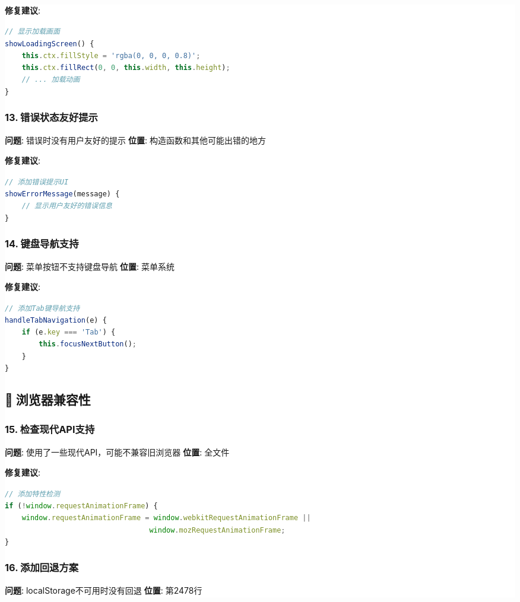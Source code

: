 **修复建议**:
```javascript
// 显示加载画面
showLoadingScreen() {
    this.ctx.fillStyle = 'rgba(0, 0, 0, 0.8)';
    this.ctx.fillRect(0, 0, this.width, this.height);
    // ... 加载动画
}
```

### 13. 错误状态友好提示
**问题**: 错误时没有用户友好的提示
**位置**: 构造函数和其他可能出错的地方

**修复建议**:
```javascript
// 添加错误提示UI
showErrorMessage(message) {
    // 显示用户友好的错误信息
}
```

### 14. 键盘导航支持
**问题**: 菜单按钮不支持键盘导航
**位置**: 菜单系统

**修复建议**:
```javascript
// 添加Tab键导航支持
handleTabNavigation(e) {
    if (e.key === 'Tab') {
        this.focusNextButton();
    }
}
```

## 🔧 浏览器兼容性

### 15. 检查现代API支持
**问题**: 使用了一些现代API，可能不兼容旧浏览器
**位置**: 全文件

**修复建议**:
```javascript
// 添加特性检测
if (!window.requestAnimationFrame) {
    window.requestAnimationFrame = window.webkitRequestAnimationFrame || 
                                  window.mozRequestAnimationFrame;
}
```

### 16. 添加回退方案
**问题**: localStorage不可用时没有回退
**位置**: 第2478行

